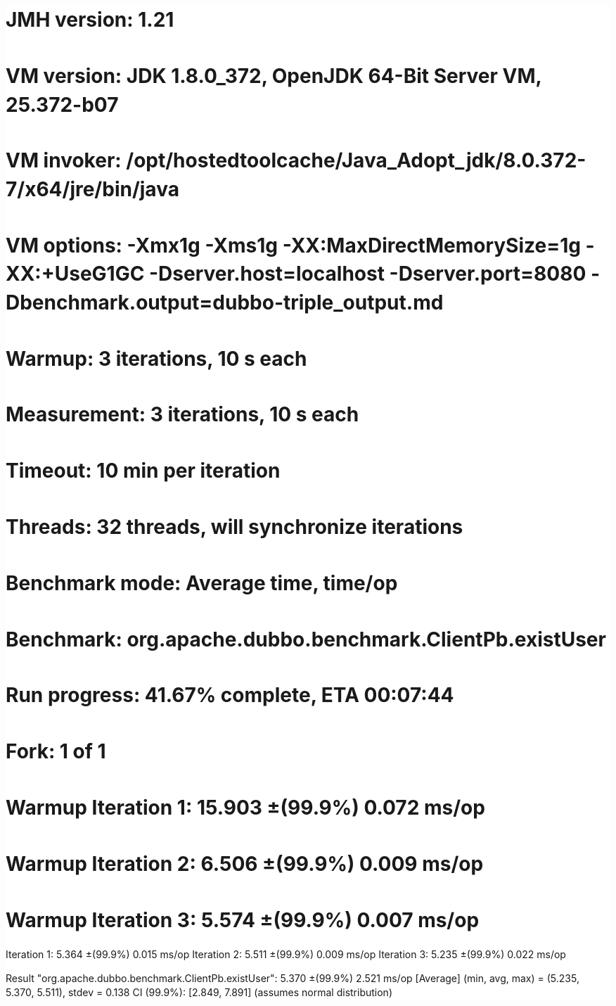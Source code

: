 
# JMH version: 1.21
# VM version: JDK 1.8.0_372, OpenJDK 64-Bit Server VM, 25.372-b07
# VM invoker: /opt/hostedtoolcache/Java_Adopt_jdk/8.0.372-7/x64/jre/bin/java
# VM options: -Xmx1g -Xms1g -XX:MaxDirectMemorySize=1g -XX:+UseG1GC -Dserver.host=localhost -Dserver.port=8080 -Dbenchmark.output=dubbo-triple_output.md
# Warmup: 3 iterations, 10 s each
# Measurement: 3 iterations, 10 s each
# Timeout: 10 min per iteration
# Threads: 32 threads, will synchronize iterations
# Benchmark mode: Average time, time/op
# Benchmark: org.apache.dubbo.benchmark.ClientPb.existUser

# Run progress: 41.67% complete, ETA 00:07:44
# Fork: 1 of 1
# Warmup Iteration   1: 15.903 ±(99.9%) 0.072 ms/op
# Warmup Iteration   2: 6.506 ±(99.9%) 0.009 ms/op
# Warmup Iteration   3: 5.574 ±(99.9%) 0.007 ms/op
Iteration   1: 5.364 ±(99.9%) 0.015 ms/op
Iteration   2: 5.511 ±(99.9%) 0.009 ms/op
Iteration   3: 5.235 ±(99.9%) 0.022 ms/op


Result "org.apache.dubbo.benchmark.ClientPb.existUser":
  5.370 ±(99.9%) 2.521 ms/op [Average]
  (min, avg, max) = (5.235, 5.370, 5.511), stdev = 0.138
  CI (99.9%): [2.849, 7.891] (assumes normal distribution)
